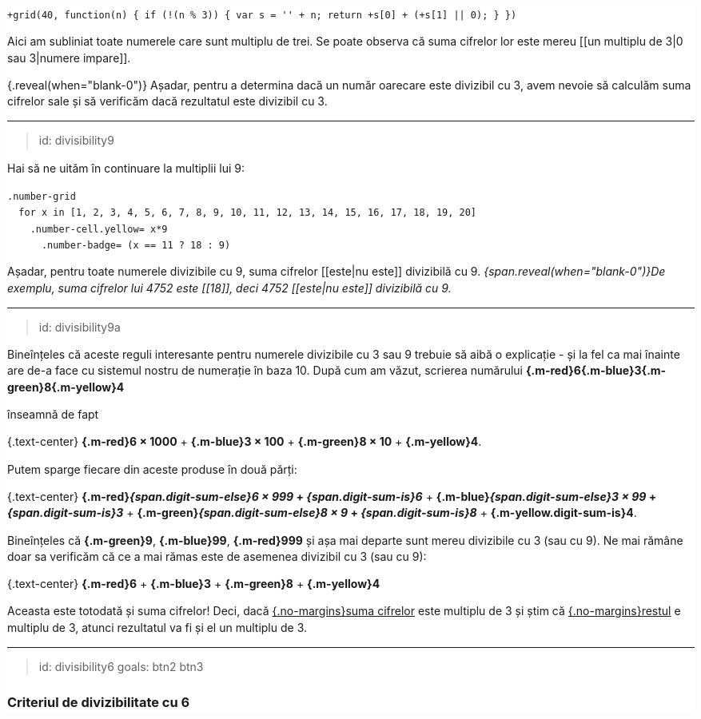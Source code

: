     +grid(40, function(n) { if (!(n % 3)) { var s = '' + n; return +s[0] + (+s[1] || 0); } })

Aici am subliniat toate numerele care sunt multiplu de trei. Se poate observa
că suma cifrelor lor este mereu [[un multiplu de 3|0 sau 3|numere impare]].

{.reveal(when="blank-0")} Așadar, pentru a determina dacă un număr oarecare este
divizibil cu 3, avem nevoie să calculăm suma cifrelor sale și să verificăm dacă
rezultatul este divizibil cu 3.

---
> id: divisibility9

Hai să ne uităm în continuare la multiplii lui 9:

    .number-grid
      for x in [1, 2, 3, 4, 5, 6, 7, 8, 9, 10, 11, 12, 13, 14, 15, 16, 17, 18, 19, 20]
        .number-cell.yellow= x*9
          .number-badge= (x == 11 ? 18 : 9)

Așadar, pentru toate numerele divizibile cu 9, suma cifrelor
[[este|nu este]] divizibilă cu 9. _{span.reveal(when="blank-0")}De exemplu, 
suma cifrelor lui 4752 este [[18]], deci 4752 [[este|nu este]] divizibilă cu 9._

---
> id: divisibility9a

Bineînțeles că aceste reguli interesante pentru numerele divizibile cu 3 sau 9
trebuie să aibă o explicație - și la fel ca mai înainte are de-a face cu 
sistemul nostru de numerație în baza 10. După cum am văzut, scrierea numărului
__{.m-red}6__**{.m-blue}3**__{.m-green}8__**{.m-yellow}4**

înseamnă de fapt

{.text-center} __{.m-red}6 × 1000__ + __{.m-blue}3 × 100__ + __{.m-green}8 × 10__ + __{.m-yellow}4__.

Putem sparge fiecare din aceste produse în două părți:

{.text-center} __{.m-red}*{span.digit-sum-else}6 × 999* + *{span.digit-sum-is}6*__ +
__{.m-blue}*{span.digit-sum-else}3 × 99* + *{span.digit-sum-is}3*__ +
__{.m-green}*{span.digit-sum-else}8 × 9* + *{span.digit-sum-is}8*__ +
__{.m-yellow.digit-sum-is}4__.

Bineînțeles că __{.m-green}9__, __{.m-blue}99__, __{.m-red}999__ și așa mai departe
sunt mereu divizibile cu 3 (sau cu 9). Ne mai rămâne doar sa verificăm că ce a mai
rămas este de asemenea divizibil cu 3 (sau cu 9):

{.text-center} __{.m-red}6__ + __{.m-blue}3__ + __{.m-green}8__ + __{.m-yellow}4__

Aceasta este totodată și suma cifrelor! Deci, dacă [{.no-margins}suma cifrelor](->.digit-sum-is)
este multiplu de 3 și știm că [{.no-margins}restul](->.digit-sum-else) e multiplu de 3, atunci
rezultatul va fi și el un multiplu de 3.

---
> id: divisibility6
> goals: btn2 btn3

### Criteriul de divizibilitate cu 6
